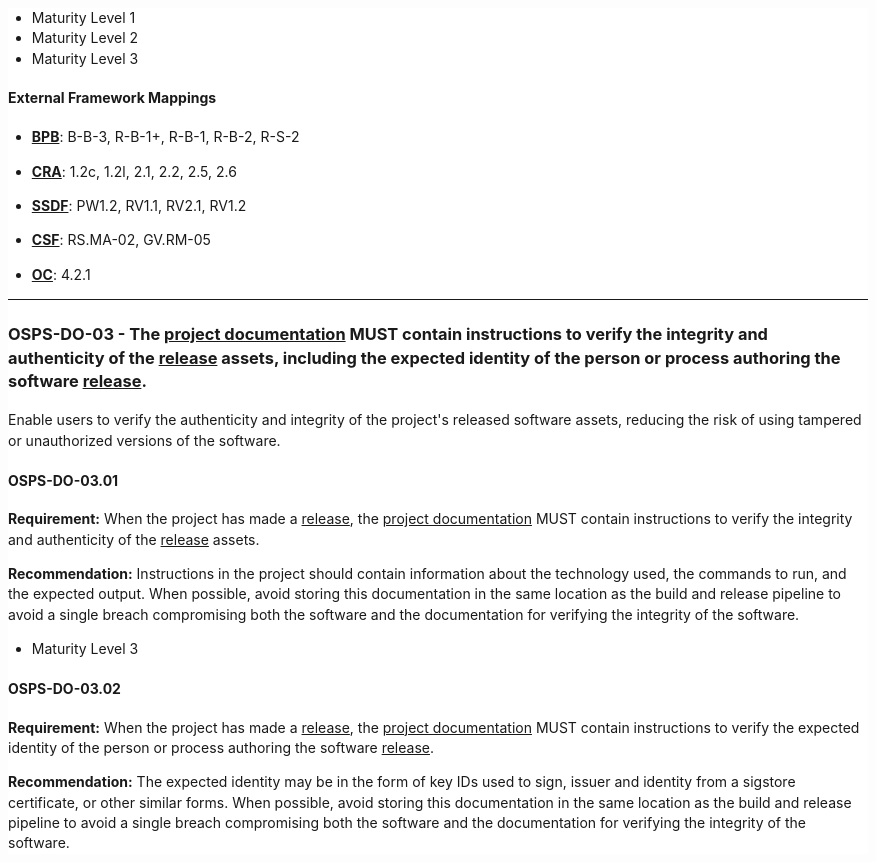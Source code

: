 
- Maturity Level 1
- Maturity Level 2
- Maturity Level 3




#### External Framework Mappings

  - **[BPB]**: B-B-3, R-B-1&#43;, R-B-1, R-B-2, R-S-2

  - **[CRA]**: 1.2c, 1.2l, 2.1, 2.2, 2.5, 2.6

  - **[SSDF]**: PW1.2, RV1.1, RV2.1, RV1.2

  - **[CSF]**: RS.MA-02, GV.RM-05

  - **[OC]**: 4.2.1


---

### OSPS-DO-03 - The [project documentation] MUST contain instructions to verify the integrity and authenticity of the [release] assets, including the expected identity of the person or process authoring the software [release]. 

Enable users to verify the authenticity and integrity of the project&#39;s
released software assets, reducing the risk of using tampered or
unauthorized versions of the software.




#### OSPS-DO-03.01

**Requirement:** When the project has made a [release], the [project documentation] MUST contain instructions to verify the integrity and authenticity of the [release] assets. 

**Recommendation:** Instructions in the project should contain information about the
technology used, the commands to run, and the expected output.
When possible, avoid storing this documentation in the same location
as the build and release pipeline to avoid a single breach
compromising both the software and the documentation for verifying the
integrity of the software.


- Maturity Level 3




#### OSPS-DO-03.02

**Requirement:** When the project has made a [release], the [project documentation] MUST contain instructions to verify the expected identity of the person or process authoring the software [release]. 

**Recommendation:** The expected identity may be in the form of key IDs used to sign,
issuer and identity from a sigstore certificate, or other similar
forms.
When possible, avoid storing this documentation in the same location
as the build and release pipeline to avoid a single breach
compromising both the software and the documentation for verifying the
integrity of the software.


[Arbitrary Code]: #arbitrary-code
[Attack Surface Analysis]: #attack-surface-analysis
[Automated Test Suite]: #automated-test-suite
[Best Practices Badge]: #best-practices-badge
[BPB]: #best-practices-badge
[OpenSSF Best Practices Badge]: #best-practices-badge
[Build and Release Pipeline]: #build-and-release-pipeline
[Build and Release Pipelines]: #build-and-release-pipeline
[Change]: #change
[changes]: #change
[CI/CD Pipeline]: #ci/cd-pipeline
[CI/CD pipelines]: #ci/cd-pipeline
[Contributor]: #contributor
[contributors]: #contributor
[Codebase]: #codebase
[codebases]: #codebase
[Collaborator]: #collaborator
[collaborators]: #collaborator
[Commit]: #commit
[commits]: #commit
[Cyber Resilience Act]: #cyber-resilience-act
[CRA]: #cyber-resilience-act
[Cybersecurity Framework]: #cybersecurity-framework
[CSF]: #cybersecurity-framework
[NIST Cybersecurity Framework]: #cybersecurity-framework
[Defect]: #defect
[defects]: #defect
[OpenEoX]: #openeox
[Exploitable Vulnerabilities]: #exploitable-vulnerabilities
[Exploitable Vulnerability]: #exploitable-vulnerabilities
[License]: #license
[licenses]: #license
[Known Vulnerabilities]: #known-vulnerabilities
[Known Vulnerability]: #known-vulnerabilities
[Multi-factor Authentication]: #multi-factor-authentication
[MFA]: #multi-factor-authentication
[OpenChain]: #openchain
[OC]: #openchain
[ISO/IEC 5230]: #openchain
[ISO/IEC 18974]: #openchain
[OpenCRE]: #opencre
[OCRE]: #opencre
[Primary Branch]: #primary-branch
[Project Documentation]: #project-documentation
[Software Provenance]: #software-provenance
[Provenance]: #software-provenance
[Release]: #release
[releases]: #release
[Released Software Asset]: #released-software-asset
[released software assets]: #released-software-asset
[Repository]: #repository
[Repo]: #repository
[Repositories]: #repository
[Secure Software Development Framework]: #secure-software-development-framework
[SSDF]: #secure-software-development-framework
[NIST Secure Software Development Framework]: #secure-software-development-framework
[NIST SP 800-218]: #secure-software-development-framework
[Software Bill of Materials]: #software-bill-of-materials
[SBOM]: #software-bill-of-materials
[SBOMs]: #software-bill-of-materials
[Software Composition Analysis]: #software-composition-analysis
[SCA]: #software-composition-analysis
[Status Check]: #status-check
[status checks]: #status-check
[Subproject]: #subproject
[subprojects]: #subproject
[Supply-chain Levels for Software Artifacts]: #supply-chain-levels-for-software-artifacts
[SLSA]: #supply-chain-levels-for-software-artifacts
[Supply-chain Levels for Software Artifacts]: #supply-chain-levels-for-software-artifacts
[Threat Modeling]: #threat-modeling
[Version Identifier]: #version-identifier
[Version Control System]: #version-control-system
[VCS]: #version-control-system
[Vulnerability Reporting]: #vulnerability-reporting
[Coordinated Vulnerability Reporting]: #vulnerability-reporting